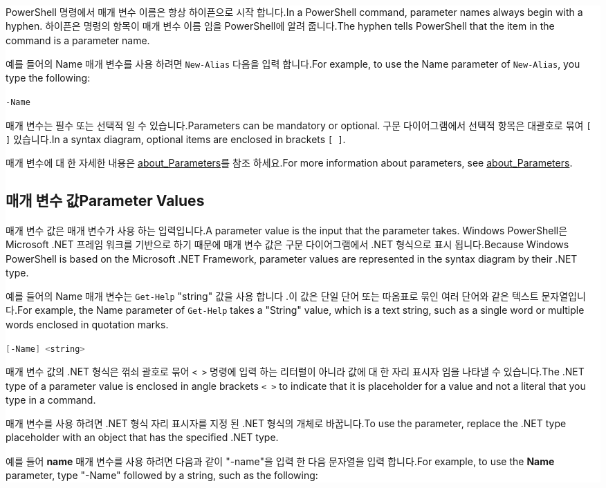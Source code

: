 <span data-ttu-id="3f887-126">PowerShell 명령에서 매개 변수 이름은 항상 하이픈으로 시작 합니다.</span><span class="sxs-lookup"><span data-stu-id="3f887-126">In a PowerShell command, parameter names always begin with a hyphen.</span></span>
<span data-ttu-id="3f887-127">하이픈은 명령의 항목이 매개 변수 이름 임을 PowerShell에 알려 줍니다.</span><span class="sxs-lookup"><span data-stu-id="3f887-127">The hyphen tells PowerShell that the item in the command is a parameter name.</span></span>

<span data-ttu-id="3f887-128">예를 들어의 Name 매개 변수를 사용 하려면 `New-Alias` 다음을 입력 합니다.</span><span class="sxs-lookup"><span data-stu-id="3f887-128">For example, to use the Name parameter of `New-Alias`, you type the following:</span></span>

```powershell
-Name
```

<span data-ttu-id="3f887-129">매개 변수는 필수 또는 선택적 일 수 있습니다.</span><span class="sxs-lookup"><span data-stu-id="3f887-129">Parameters can be mandatory or optional.</span></span> <span data-ttu-id="3f887-130">구문 다이어그램에서 선택적 항목은 대괄호로 묶여 `[ ]` 있습니다.</span><span class="sxs-lookup"><span data-stu-id="3f887-130">In a syntax diagram, optional items are enclosed in brackets `[ ]`.</span></span>

<span data-ttu-id="3f887-131">매개 변수에 대 한 자세한 내용은 [about_Parameters](about_Parameters.md)를 참조 하세요.</span><span class="sxs-lookup"><span data-stu-id="3f887-131">For more information about parameters, see [about_Parameters](about_Parameters.md).</span></span>

## <a name="parameter-values"></a><span data-ttu-id="3f887-132">매개 변수 값</span><span class="sxs-lookup"><span data-stu-id="3f887-132">Parameter Values</span></span>

<span data-ttu-id="3f887-133">매개 변수 값은 매개 변수가 사용 하는 입력입니다.</span><span class="sxs-lookup"><span data-stu-id="3f887-133">A parameter value is the input that the parameter takes.</span></span> <span data-ttu-id="3f887-134">Windows PowerShell은 Microsoft .NET 프레임 워크를 기반으로 하기 때문에 매개 변수 값은 구문 다이어그램에서 .NET 형식으로 표시 됩니다.</span><span class="sxs-lookup"><span data-stu-id="3f887-134">Because Windows PowerShell is based on the Microsoft .NET Framework, parameter values are represented in the syntax diagram by their .NET type.</span></span>

<span data-ttu-id="3f887-135">예를 들어의 Name 매개 변수는 `Get-Help` "string" 값을 사용 합니다 .이 값은 단일 단어 또는 따옴표로 묶인 여러 단어와 같은 텍스트 문자열입니다.</span><span class="sxs-lookup"><span data-stu-id="3f887-135">For example, the Name parameter of `Get-Help` takes a "String" value, which is a text string, such as a single word or multiple words enclosed in quotation marks.</span></span>

```powershell
[-Name] <string>
```

<span data-ttu-id="3f887-136">매개 변수 값의 .NET 형식은 꺾쇠 괄호로 묶어 `< >` 명령에 입력 하는 리터럴이 아니라 값에 대 한 자리 표시자 임을 나타낼 수 있습니다.</span><span class="sxs-lookup"><span data-stu-id="3f887-136">The .NET type of a parameter value is enclosed in angle brackets `< >` to indicate that it is placeholder for a value and not a literal that you type in a command.</span></span>

<span data-ttu-id="3f887-137">매개 변수를 사용 하려면 .NET 형식 자리 표시자를 지정 된 .NET 형식의 개체로 바꿉니다.</span><span class="sxs-lookup"><span data-stu-id="3f887-137">To use the parameter, replace the .NET type placeholder with an object that has the specified .NET type.</span></span>

<span data-ttu-id="3f887-138">예를 들어 **name** 매개 변수를 사용 하려면 다음과 같이 "-name"을 입력 한 다음 문자열을 입력 합니다.</span><span class="sxs-lookup"><span data-stu-id="3f887-138">For example, to use the **Name** parameter, type "-Name" followed by a string, such as the following:</span></span>
